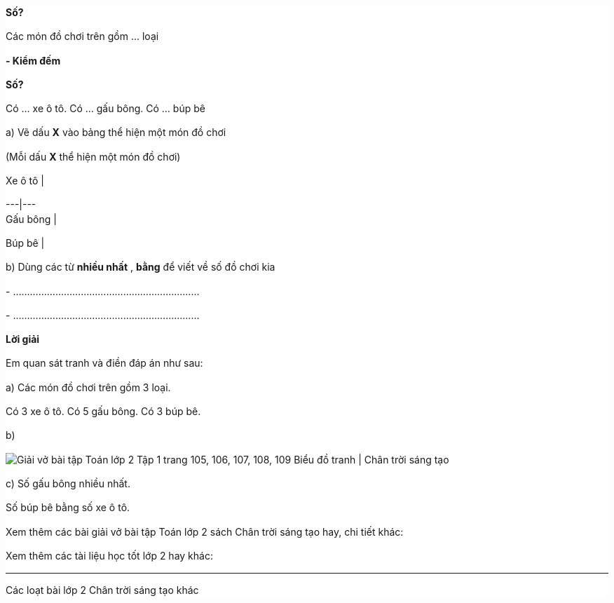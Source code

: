 **Số?**

Các món đồ chơi trên gồm … loại

**\- Kiểm đếm**

**Số?**

Có … xe ô tô. Có … gấu bông. Có … búp bê

a) Vẽ dấu **X** vào bảng thể hiện một món đồ chơi

(Mỗi dấu **X** thể hiện một món đồ chơi)

Xe ô tô |    
  
---|---  
Gấu bông |    
  
Búp bê |    
  
  
b) Dùng các từ **nhiều nhất** , **bằng** để viết về số đồ chơi kia

\- …………………………………………………………

\- …………………………………………………………

**Lời giải**

Em quan sát tranh và điền đáp án như sau:

a) Các món đồ chơi trên gồm 3 loại.

Có 3 xe ô tô. Có 5 gấu bông. Có 3 búp bê.

b)

![Giải vở bài tập Toán lớp 2 Tập 1 trang 105, 106, 107, 108, 109 Biểu đồ tranh | Chân trời sáng tạo](https://vietjack.com/vbt-toan-2-ct/images/bieu-do-tranh-trang-105-106-107-108-109-116688.PNG)

c) Số gấu bông nhiều nhất.

Số búp bê bằng số xe ô tô.

Xem thêm các bài giải vở bài tập Toán lớp 2 sách Chân trời sáng tạo hay, chi tiết khác:

Xem thêm các tài liệu học tốt lớp 2 hay khác:

* * *

Các loạt bài lớp 2 Chân trời sáng tạo khác
